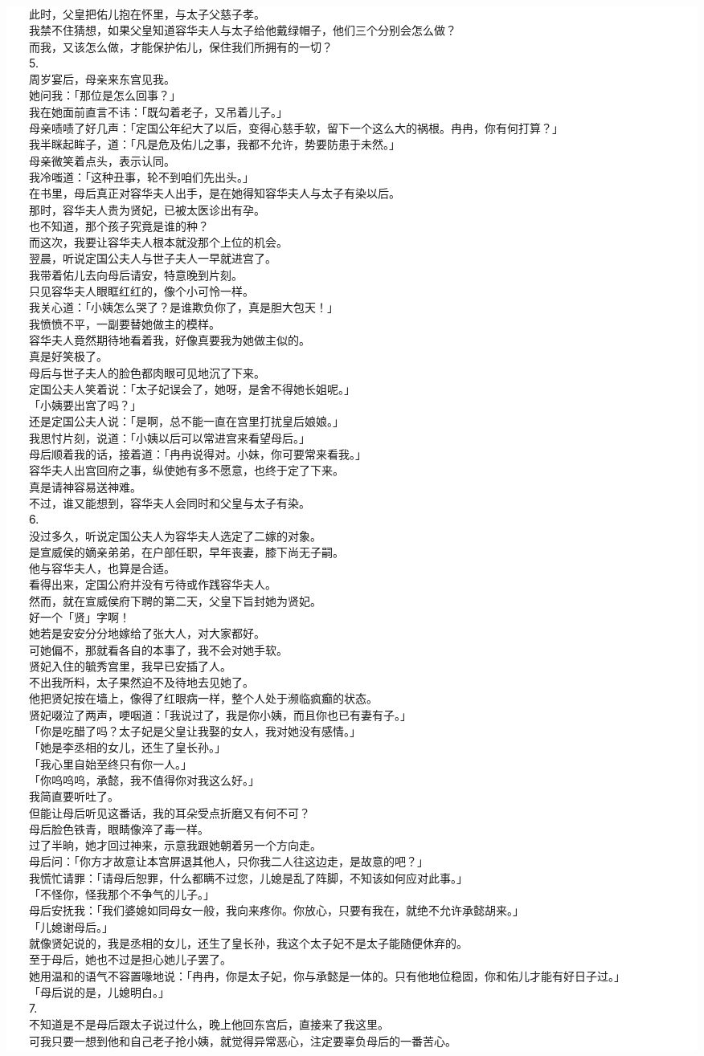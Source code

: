 &emsp;&emsp;此时，父皇把佑儿抱在怀里，与太子父慈子孝。  
&emsp;&emsp;我禁不住猜想，如果父皇知道容华夫人与太子给他戴绿帽子，他们三个分别会怎么做？  
&emsp;&emsp;而我，又该怎么做，才能保护佑儿，保住我们所拥有的一切？  
&emsp;&emsp;5.  
&emsp;&emsp;周岁宴后，母亲来东宫见我。  
&emsp;&emsp;她问我：「那位是怎么回事？」  
&emsp;&emsp;我在她面前直言不讳：「既勾着老子，又吊着儿子。」  
&emsp;&emsp;母亲啧啧了好几声：「定国公年纪大了以后，变得心慈手软，留下一个这么大的祸根。冉冉，你有何打算？」  
&emsp;&emsp;我半眯起眸子，道：「凡是危及佑儿之事，我都不允许，势要防患于未然。」  
&emsp;&emsp;母亲微笑着点头，表示认同。  
&emsp;&emsp;我冷嗤道：「这种丑事，轮不到咱们先出头。」  
&emsp;&emsp;在书里，母后真正对容华夫人出手，是在她得知容华夫人与太子有染以后。  
&emsp;&emsp;那时，容华夫人贵为贤妃，已被太医诊出有孕。  
&emsp;&emsp;也不知道，那个孩子究竟是谁的种？  
&emsp;&emsp;而这次，我要让容华夫人根本就没那个上位的机会。  
&emsp;&emsp;翌晨，听说定国公夫人与世子夫人一早就进宫了。  
&emsp;&emsp;我带着佑儿去向母后请安，特意晚到片刻。  
&emsp;&emsp;只见容华夫人眼眶红红的，像个小可怜一样。  
&emsp;&emsp;我关心道：「小姨怎么哭了？是谁欺负你了，真是胆大包天！」  
&emsp;&emsp;我愤愤不平，一副要替她做主的模样。  
&emsp;&emsp;容华夫人竟然期待地看着我，好像真要我为她做主似的。  
&emsp;&emsp;真是好笑极了。  
&emsp;&emsp;母后与世子夫人的脸色都肉眼可见地沉了下来。  
&emsp;&emsp;定国公夫人笑着说：「太子妃误会了，她呀，是舍不得她长姐呢。」  
&emsp;&emsp;「小姨要出宫了吗？」  
&emsp;&emsp;还是定国公夫人说：「是啊，总不能一直在宫里打扰皇后娘娘。」  
&emsp;&emsp;我思忖片刻，说道：「小姨以后可以常进宫来看望母后。」  
&emsp;&emsp;母后顺着我的话，接着道：「冉冉说得对。小妹，你可要常来看我。」  
&emsp;&emsp;容华夫人出宫回府之事，纵使她有多不愿意，也终于定了下来。  
&emsp;&emsp;真是请神容易送神难。  
&emsp;&emsp;不过，谁又能想到，容华夫人会同时和父皇与太子有染。  
&emsp;&emsp;6.  
&emsp;&emsp;没过多久，听说定国公夫人为容华夫人选定了二嫁的对象。  
&emsp;&emsp;是宣威侯的嫡亲弟弟，在户部任职，早年丧妻，膝下尚无子嗣。  
&emsp;&emsp;他与容华夫人，也算是合适。  
&emsp;&emsp;看得出来，定国公府并没有亏待或作践容华夫人。  
&emsp;&emsp;然而，就在宣威侯府下聘的第二天，父皇下旨封她为贤妃。  
&emsp;&emsp;好一个「贤」字啊！  
&emsp;&emsp;她若是安安分分地嫁给了张大人，对大家都好。  
&emsp;&emsp;可她偏不，那就看各自的本事了，我不会对她手软。  
&emsp;&emsp;贤妃入住的毓秀宫里，我早已安插了人。  
&emsp;&emsp;不出我所料，太子果然迫不及待地去见她了。  
&emsp;&emsp;他把贤妃按在墙上，像得了红眼病一样，整个人处于濒临疯癫的状态。  
&emsp;&emsp;贤妃啜泣了两声，哽咽道：「我说过了，我是你小姨，而且你也已有妻有子。」  
&emsp;&emsp;「你是吃醋了吗？太子妃是父皇让我娶的女人，我对她没有感情。」  
&emsp;&emsp;「她是李丞相的女儿，还生了皇长孙。」  
&emsp;&emsp;「我心里自始至终只有你一人。」  
&emsp;&emsp;「你呜呜呜，承懿，我不值得你对我这么好。」  
&emsp;&emsp;我简直要听吐了。  
&emsp;&emsp;但能让母后听见这番话，我的耳朵受点折磨又有何不可？  
&emsp;&emsp;母后脸色铁青，眼睛像淬了毒一样。  
&emsp;&emsp;过了半晌，她才回过神来，示意我跟她朝着另一个方向走。  
&emsp;&emsp;母后问：「你方才故意让本宫屏退其他人，只你我二人往这边走，是故意的吧？」  
&emsp;&emsp;我慌忙请罪：「请母后恕罪，什么都瞒不过您，儿媳是乱了阵脚，不知该如何应对此事。」  
&emsp;&emsp;「不怪你，怪我那个不争气的儿子。」  
&emsp;&emsp;母后安抚我：「我们婆媳如同母女一般，我向来疼你。你放心，只要有我在，就绝不允许承懿胡来。」  
&emsp;&emsp;「儿媳谢母后。」  
&emsp;&emsp;就像贤妃说的，我是丞相的女儿，还生了皇长孙，我这个太子妃不是太子能随便休弃的。  
&emsp;&emsp;至于母后，她也不过是担心她儿子罢了。  
&emsp;&emsp;她用温和的语气不容置喙地说：「冉冉，你是太子妃，你与承懿是一体的。只有他地位稳固，你和佑儿才能有好日子过。」  
&emsp;&emsp;「母后说的是，儿媳明白。」  
&emsp;&emsp;7.  
&emsp;&emsp;不知道是不是母后跟太子说过什么，晚上他回东宫后，直接来了我这里。  
&emsp;&emsp;可我只要一想到他和自己老子抢小姨，就觉得异常恶心，注定要辜负母后的一番苦心。  